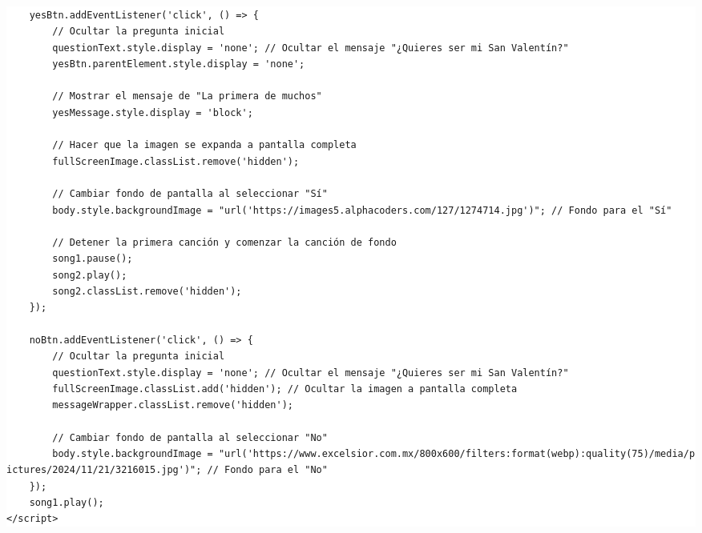         yesBtn.addEventListener('click', () => {
            // Ocultar la pregunta inicial
            questionText.style.display = 'none'; // Ocultar el mensaje "¿Quieres ser mi San Valentín?"
            yesBtn.parentElement.style.display = 'none';

            // Mostrar el mensaje de "La primera de muchos"
            yesMessage.style.display = 'block';

            // Hacer que la imagen se expanda a pantalla completa
            fullScreenImage.classList.remove('hidden');

            // Cambiar fondo de pantalla al seleccionar "Sí"
            body.style.backgroundImage = "url('https://images5.alphacoders.com/127/1274714.jpg')"; // Fondo para el "Sí"

            // Detener la primera canción y comenzar la canción de fondo
            song1.pause();
            song2.play();
            song2.classList.remove('hidden');
        });

        noBtn.addEventListener('click', () => {
            // Ocultar la pregunta inicial
            questionText.style.display = 'none'; // Ocultar el mensaje "¿Quieres ser mi San Valentín?"
            fullScreenImage.classList.add('hidden'); // Ocultar la imagen a pantalla completa
            messageWrapper.classList.remove('hidden');

            // Cambiar fondo de pantalla al seleccionar "No"
            body.style.backgroundImage = "url('https://www.excelsior.com.mx/800x600/filters:format(webp):quality(75)/media/pictures/2024/11/21/3216015.jpg')"; // Fondo para el "No"
        });
        song1.play();
    </script>
    
</body>
</html>

